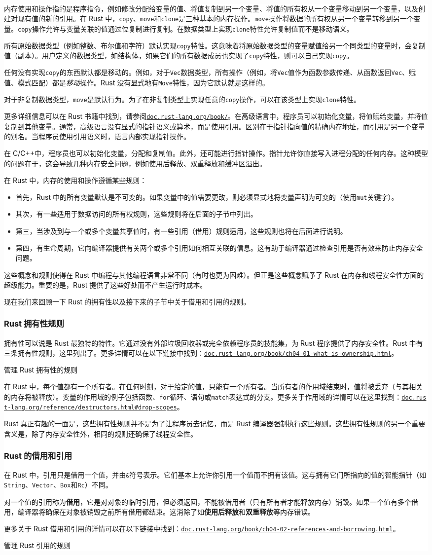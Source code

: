 内存使用和操作指的是程序指令，例如修改分配给变量的值、将值复制到另一个变量、将值的所有权从一个变量移动到另一个变量，以及创建对现有值的新的引用。在 Rust 中，`copy`、`move`和`clone`是三种基本的内存操作。`move`操作将数据的所有权从另一个变量转移到另一个变量。`copy`操作允许与变量关联的值通过位复制进行复制。在数据类型上实现`clone`特性允许复制值而不是移动语义。

所有原始数据类型（例如整数、布尔值和字符）默认实现`copy`特性。这意味着将原始数据类型的变量赋值给另一个同类型的变量时，会复制值（副本）。用户定义的数据类型，如结构体，如果它们的所有数据成员也实现了`copy`特性，则可以自己实现`copy`。

任何没有实现`copy`的东西默认都是移动的。例如，对于`Vec`数据类型，所有操作（例如，将`Vec`值作为函数参数传递、从函数返回`Vec`、赋值、模式匹配）都是*移动*操作。Rust 没有显式地有`Move`特性，因为它默认就是这样的。

对于非复制数据类型，`move`是默认行为。为了在非复制类型上实现任意的`copy`操作，可以在该类型上实现`clone`特性。

更多详细信息可以在 Rust 书籍中找到，请参阅[`doc.rust-lang.org/book/`](https://doc.rust-lang.org/book/)。在高级语言中，程序员可以初始化变量，将值赋给变量，并将值复制到其他变量。通常，高级语言没有显式的指针语义或算术，而是使用引用。区别在于指针指向值的精确内存地址，而引用是另一个变量的别名。当程序员使用引用语义时，语言内部实现指针操作。

在 C/C++中，程序员也可以初始化变量，分配和复制值。此外，还可能进行指针操作。指针允许你直接写入进程分配的任何内存。这种模型的问题在于，这会导致几种内存安全问题，例如使用后释放、双重释放和缓冲区溢出。

在 Rust 中，内存的使用和操作遵循某些规则：

+   首先，Rust 中的所有变量默认是不可变的。如果变量中的值需要更改，则必须显式地将变量声明为可变的（使用`mut`关键字）。

+   其次，有一些适用于数据访问的所有权规则，这些规则将在后面的子节中列出。

+   第三，当涉及到与一个或多个变量共享值时，有一些引用（借用）规则适用，这些规则也将在后面进行说明。

+   第四，有生命周期，它向编译器提供有关两个或多个引用如何相互关联的信息。这有助于编译器通过检查引用是否有效来防止内存安全问题。

这些概念和规则使得在 Rust 中编程与其他编程语言非常不同（有时也更为困难）。但正是这些概念赋予了 Rust 在内存和线程安全性方面的超级能力。重要的是，Rust 提供了这些好处而不产生运行时成本。

现在我们来回顾一下 Rust 的拥有性以及接下来的子节中关于借用和引用的规则。

### Rust 拥有性规则

拥有性可以说是 Rust 最独特的特性。它通过没有外部垃圾回收器或完全依赖程序员的技能集，为 Rust 程序提供了内存安全性。Rust 中有三条拥有性规则，这里列出了。更多详情可以在以下链接中找到：[`doc.rust-lang.org/book/ch04-01-what-is-ownership.html`](https://doc.rust-lang.org/book/ch04-01-what-is-ownership.html)。

管理 Rust 拥有性的规则

在 Rust 中，每个值都有一个所有者。在任何时刻，对于给定的值，只能有一个所有者。当所有者的作用域结束时，值将被丢弃（与其相关的内存将被释放）。变量的作用域的例子包括函数、`for`循环、语句或`match`表达式的分支。更多关于作用域的详情可以在这里找到：[`doc.rust-lang.org/reference/destructors.html#drop-scopes`](https://doc.rust-lang.org/reference/destructors.html#drop-scopes)。

Rust 真正有趣的一面是，这些拥有性规则并不是为了让程序员去记忆，而是 Rust 编译器强制执行这些规则。这些拥有性规则的另一个重要含义是，除了内存安全性外，相同的规则还确保了线程安全性。

### Rust 的借用和引用

在 Rust 中，引用只是借用一个值，并由`&`符号表示。它们基本上允许你引用一个值而不拥有该值。这与拥有它们所指向的值的智能指针（如`String`、`Vector`、`Box`和`Rc`）不同。

对一个值的引用称为**借用**，它是对对象的临时引用，但必须返回，不能被借用者（只有所有者才能释放内存）销毁。如果一个值有多个借用，编译器将确保在对象被销毁之前所有借用都结束。这消除了如**使用后释放**和**双重释放**等内存错误。

更多关于 Rust 借用和引用的详情可以在以下链接中找到：[`doc.rust-lang.org/book/ch04-02-references-and-borrowing.html`](https://doc.rust-lang.org/book/ch04-02-references-and-borrowing.html)。

管理 Rust 引用的规则
